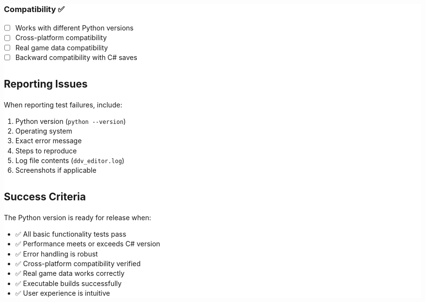 ### Compatibility ✅
- [ ] Works with different Python versions
- [ ] Cross-platform compatibility
- [ ] Real game data compatibility
- [ ] Backward compatibility with C# saves

## Reporting Issues

When reporting test failures, include:
1. Python version (`python --version`)
2. Operating system
3. Exact error message
4. Steps to reproduce
5. Log file contents (`ddv_editor.log`)
6. Screenshots if applicable

## Success Criteria

The Python version is ready for release when:
- ✅ All basic functionality tests pass
- ✅ Performance meets or exceeds C# version
- ✅ Error handling is robust
- ✅ Cross-platform compatibility verified
- ✅ Real game data works correctly
- ✅ Executable builds successfully
- ✅ User experience is intuitive
